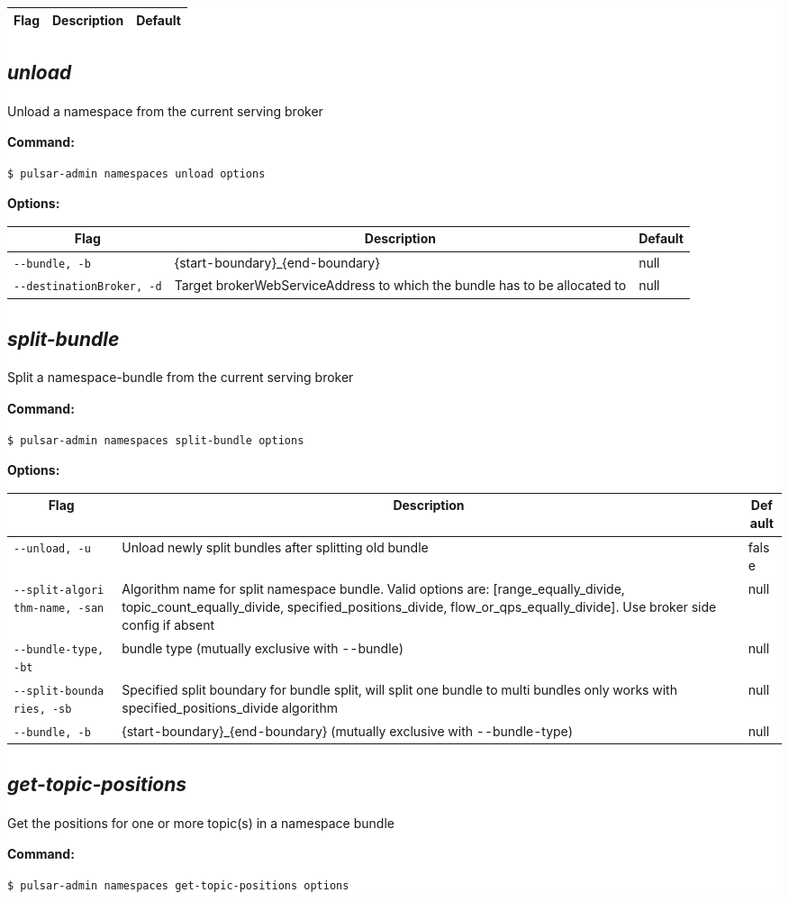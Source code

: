 |Flag|Description|Default|
|---|---|---|


## <em>unload</em>

Unload a namespace from the current serving broker

**Command:**

```shell
$ pulsar-admin namespaces unload options
```

**Options:**

|Flag|Description|Default|
|---|---|---|
| `--bundle, -b` | {start-boundary}_{end-boundary}|null||
| `--destinationBroker, -d` | Target brokerWebServiceAddress to which the bundle has to be allocated to|null||


## <em>split-bundle</em>

Split a namespace-bundle from the current serving broker

**Command:**

```shell
$ pulsar-admin namespaces split-bundle options
```

**Options:**

|Flag|Description|Default|
|---|---|---|
| `--unload, -u` | Unload newly split bundles after splitting old bundle|false||
| `--split-algorithm-name, -san` | Algorithm name for split namespace bundle. Valid options are: [range_equally_divide, topic_count_equally_divide, specified_positions_divide, flow_or_qps_equally_divide]. Use broker side config if absent|null||
| `--bundle-type, -bt` | bundle type (mutually exclusive with --bundle)|null||
| `--split-boundaries, -sb` | Specified split boundary for bundle split, will split one bundle to multi bundles only works with specified_positions_divide algorithm|null||
| `--bundle, -b` | {start-boundary}_{end-boundary} (mutually exclusive with --bundle-type)|null||


## <em>get-topic-positions</em>

Get the positions for one or more topic(s) in a namespace bundle

**Command:**

```shell
$ pulsar-admin namespaces get-topic-positions options
```
